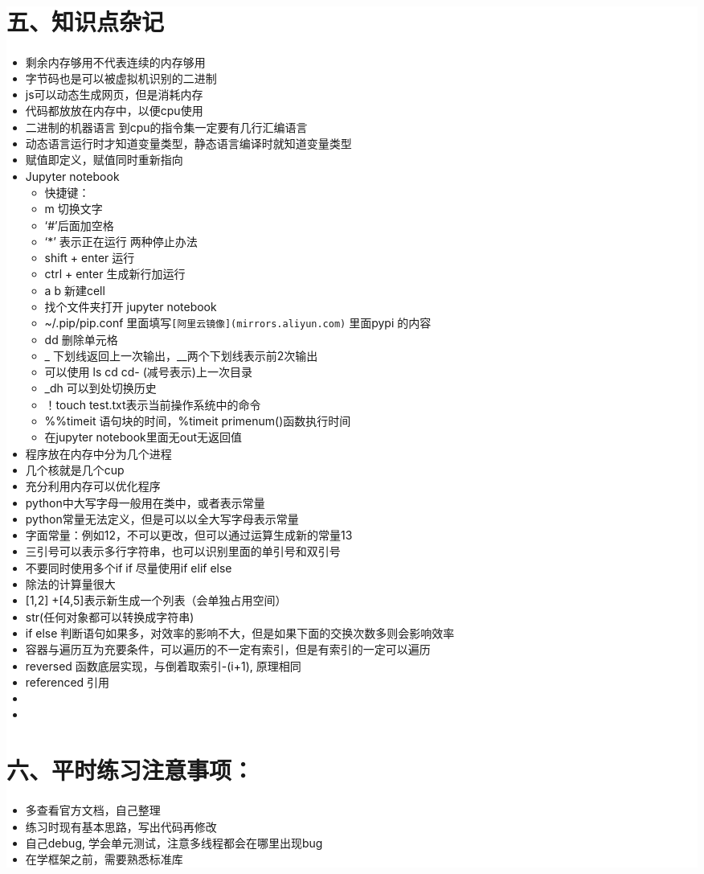 

# 五、知识点杂记

+ 剩余内存够用不代表连续的内存够用
+ 字节码也是可以被虚拟机识别的二进制
+ js可以动态生成网页，但是消耗内存
+ 代码都放放在内存中，以便cpu使用
+ 二进制的机器语言 到cpu的指令集一定要有几行汇编语言
+ 动态语言运行时才知道变量类型，静态语言编译时就知道变量类型
+ 赋值即定义，赋值同时重新指向
+ Jupyter notebook
   + 快捷键：
   + m 切换文字
   + ‘#’后面加空格
   + ‘*’ 表示正在运行 两种停止办法
   + shift + enter 运行
   + ctrl + enter 生成新行加运行
   + a b 新建cell
   + 找个文件夹打开 jupyter notebook
   + ~/.pip/pip.conf 里面填写`[阿里云镜像](mirrors.aliyun.com)` 里面pypi
的内容
   + dd  删除单元格
   + _  下划线返回上一次输出，__两个下划线表示前2次输出
   + 可以使用 ls cd       cd-   (减号表示)上一次目录
   + _dh   可以到处切换历史
   + ！touch test.txt表示当前操作系统中的命令
   + %%timeit  语句块的时间，%timeit primenum()函数执行时间
   + 在jupyter notebook里面无out无返回值
+ 程序放在内存中分为几个进程
+ 几个核就是几个cup
+ 充分利用内存可以优化程序
+ python中大写字母一般用在类中，或者表示常量
+ python常量无法定义，但是可以以全大写字母表示常量
+ 字面常量：例如12，不可以更改，但可以通过运算生成新的常量13
+ 三引号可以表示多行字符串，也可以识别里面的单引号和双引号
+ 不要同时使用多个if if 尽量使用if elif else
+ 除法的计算量很大
+ [1,2] +[4,5]表示新生成一个列表（会单独占用空间）
+ str(任何对象都可以转换成字符串)
+ if else 判断语句如果多，对效率的影响不大，但是如果下面的交换次数多则会影响效率
+  容器与遍历互为充要条件，可以遍历的不一定有索引，但是有索引的一定可以遍历
+  reversed 函数底层实现，与倒着取索引-(i+1), 原理相同
+  referenced 引用
+  
+  


# 六、平时练习注意事项：
+ 多查看官方文档，自己整理
+ 练习时现有基本思路，写出代码再修改
+ 自己debug, 学会单元测试，注意多线程都会在哪里出现bug
+ 在学框架之前，需要熟悉标准库
